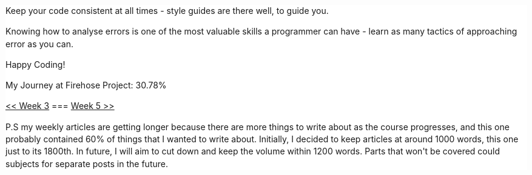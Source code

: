 Keep your code consistent at all times - style guides are there well, to guide you.

Knowing how to analyse errors is one of the most valuable skills a programmer can have - learn as many tactics of approaching error as you can.

Happy Coding!

My Journey at Firehose Project: 30.78%

[<< Week 3](/posts/firehose-project-week-3) === [Week 5 >>](/posts/firehose-project-week-5)

P.S my weekly articles are getting longer because there are more things to write about as the course progresses, and this one probably contained 60% of things that I wanted to write about. Initially, I decided to keep articles at around 1000 words, this one just to its 1800th. In future, I will aim to cut down and keep the volume within 1200 words. Parts that won't be covered could subjects for separate posts in the future.
